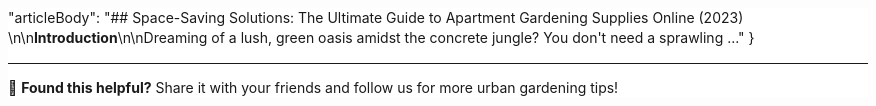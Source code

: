   "articleBody": "## Space-Saving Solutions: The Ultimate Guide to Apartment Gardening Supplies Online (2023) \n\n**Introduction**\n\nDreaming of a lush, green oasis amidst the concrete jungle?  You don't need a sprawling ..."
}
</script>


---

🚀 **Found this helpful?** Share it with your friends and follow us for more urban gardening tips!

